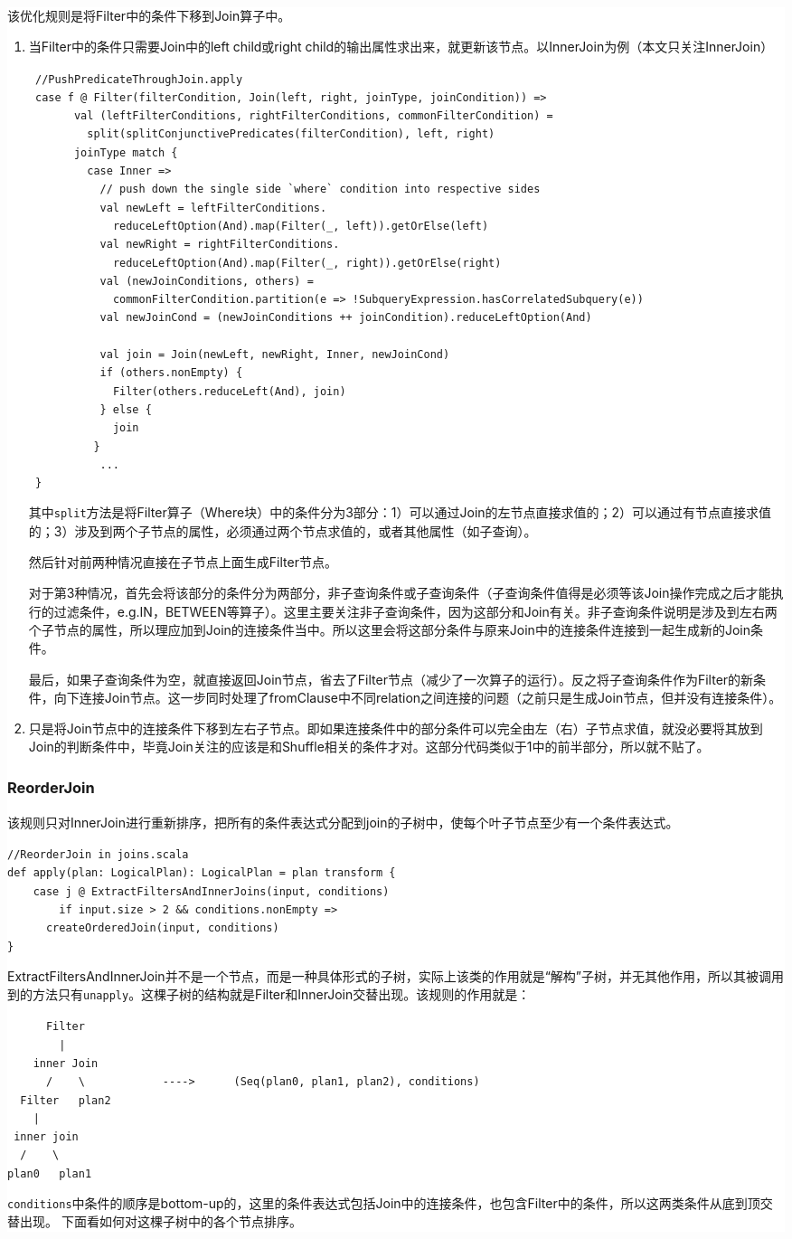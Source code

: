 该优化规则是将Filter中的条件下移到Join算子中。

1. 当Filter中的条件只需要Join中的left child或right child的输出属性求出来，就更新该节点。以InnerJoin为例（本文只关注InnerJoin）

		//PushPredicateThroughJoin.apply
		case f @ Filter(filterCondition, Join(left, right, joinType, joinCondition)) =>
		      val (leftFilterConditions, rightFilterConditions, commonFilterCondition) =
		        split(splitConjunctivePredicates(filterCondition), left, right)
		      joinType match {
		        case Inner =>
		          // push down the single side `where` condition into respective sides
		          val newLeft = leftFilterConditions.
		            reduceLeftOption(And).map(Filter(_, left)).getOrElse(left)
		          val newRight = rightFilterConditions.
		            reduceLeftOption(And).map(Filter(_, right)).getOrElse(right)
		          val (newJoinConditions, others) =
		            commonFilterCondition.partition(e => !SubqueryExpression.hasCorrelatedSubquery(e))
		          val newJoinCond = (newJoinConditions ++ joinCondition).reduceLeftOption(And)
		
		          val join = Join(newLeft, newRight, Inner, newJoinCond)
		          if (others.nonEmpty) {
		            Filter(others.reduceLeft(And), join)
		          } else {
		            join
		         }
				  ...
		}
	其中`split`方法是将Filter算子（Where块）中的条件分为3部分：1）可以通过Join的左节点直接求值的；2）可以通过有节点直接求值的；3）涉及到两个子节点的属性，必须通过两个节点求值的，或者其他属性（如子查询）。

	然后针对前两种情况直接在子节点上面生成Filter节点。

	对于第3种情况，首先会将该部分的条件分为两部分，非子查询条件或子查询条件（子查询条件值得是必须等该Join操作完成之后才能执行的过滤条件，e.g.IN，BETWEEN等算子）。这里主要关注非子查询条件，因为这部分和Join有关。非子查询条件说明是涉及到左右两个子节点的属性，所以理应加到Join的连接条件当中。所以这里会将这部分条件与原来Join中的连接条件连接到一起生成新的Join条件。
	
	最后，如果子查询条件为空，就直接返回Join节点，省去了Filter节点（减少了一次算子的运行）。反之将子查询条件作为Filter的新条件，向下连接Join节点。这一步同时处理了fromClause中不同relation之间连接的问题（之前只是生成Join节点，但并没有连接条件）。

2. 只是将Join节点中的连接条件下移到左右子节点。即如果连接条件中的部分条件可以完全由左（右）子节点求值，就没必要将其放到Join的判断条件中，毕竟Join关注的应该是和Shuffle相关的条件才对。这部分代码类似于1中的前半部分，所以就不贴了。

### ReorderJoin

该规则只对InnerJoin进行重新排序，把所有的条件表达式分配到join的子树中，使每个叶子节点至少有一个条件表达式。

	//ReorderJoin in joins.scala
	def apply(plan: LogicalPlan): LogicalPlan = plan transform {
	    case j @ ExtractFiltersAndInnerJoins(input, conditions)
	        if input.size > 2 && conditions.nonEmpty =>
	      createOrderedJoin(input, conditions)
	}
ExtractFiltersAndInnerJoin并不是一个节点，而是一种具体形式的子树，实际上该类的作用就是“解构”子树，并无其他作用，所以其被调用到的方法只有`unapply`。这棵子树的结构就是Filter和InnerJoin交替出现。该规则的作用就是：

          Filter
            |
        inner Join
          /    \            ---->      (Seq(plan0, plan1, plan2), conditions)
      Filter   plan2
        |
	 inner join
      /    \
	plan0   plan1
`conditions`中条件的顺序是bottom-up的，这里的条件表达式包括Join中的连接条件，也包含Filter中的条件，所以这两类条件从底到顶交替出现。
下面看如何对这棵子树中的各个节点排序。
